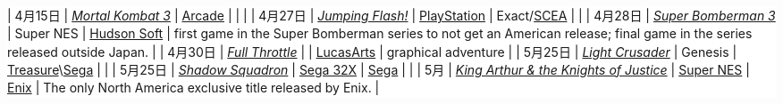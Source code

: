 | 4月15日  | *[Mortal Kombat 3](https://zh.wikipedia.org/wiki/Mortal_Kombat_3 "wikilink")*                                                           | [Arcade](https://zh.wikipedia.org/wiki/Arcade_game "wikilink")                                                   |                                                                                                                                                                                                                                               |                                                                                                                                                                                                                                                                                                                                                        |
| 4月27日  | *[Jumping Flash\!](https://zh.wikipedia.org/wiki/Jumping_Flash! "wikilink")*                                                            | [PlayStation](../Page/PlayStation.md "wikilink")                                                                 | Exact/[SCEA](https://zh.wikipedia.org/wiki/Sony_Computer_Entertainment_America "wikilink")                                                                                                                                                    |                                                                                                                                                                                                                                                                                                                                                        |
| 4月28日  | *[Super Bomberman 3](https://zh.wikipedia.org/wiki/Super_Bomberman_3 "wikilink")*                                                       | Super NES                                                                                                        | [Hudson Soft](../Page/Hudson_Soft.md "wikilink")                                                                                                                                                                                              | first game in the Super Bomberman series to not get an American release; final game in the series released outside Japan.                                                                                                                                                                                                                              |
| 4月30日  | *[Full Throttle](https://zh.wikipedia.org/wiki/Full_Throttle_\(1995_video_game\) "wikilink")*                                           |                                                                                                                  | [LucasArts](../Page/LucasArts.md "wikilink")                                                                                                                                                                                                  | graphical adventure                                                                                                                                                                                                                                                                                                                                    |
| 5月25日  | *[Light Crusader](https://zh.wikipedia.org/wiki/Light_Crusader "wikilink")*                                                             | Genesis                                                                                                          | [Treasure](https://zh.wikipedia.org/wiki/Treasure_\(company\) "wikilink")\\[Sega](https://zh.wikipedia.org/wiki/Sega "wikilink")                                                                                                              |                                                                                                                                                                                                                                                                                                                                                        |
| 5月25日  | *[Shadow Squadron](https://zh.wikipedia.org/wiki/Shadow_Squadron "wikilink")*                                                           | [Sega 32X](https://zh.wikipedia.org/wiki/Sega_32X "wikilink")                                                    | [Sega](https://zh.wikipedia.org/wiki/Sega "wikilink")                                                                                                                                                                                         |                                                                                                                                                                                                                                                                                                                                                        |
| 5月     | *[King Arthur & the Knights of Justice](https://zh.wikipedia.org/wiki/King_Arthur_&_the_Knights_of_Justice_\(video_game\) "wikilink")*  | [Super NES](https://zh.wikipedia.org/wiki/Super_NES "wikilink")                                                  | [Enix](https://zh.wikipedia.org/wiki/Enix "wikilink")                                                                                                                                                                                         | The only North America exclusive title released by Enix.                                                                                                                                                                                                                                                                                               |
